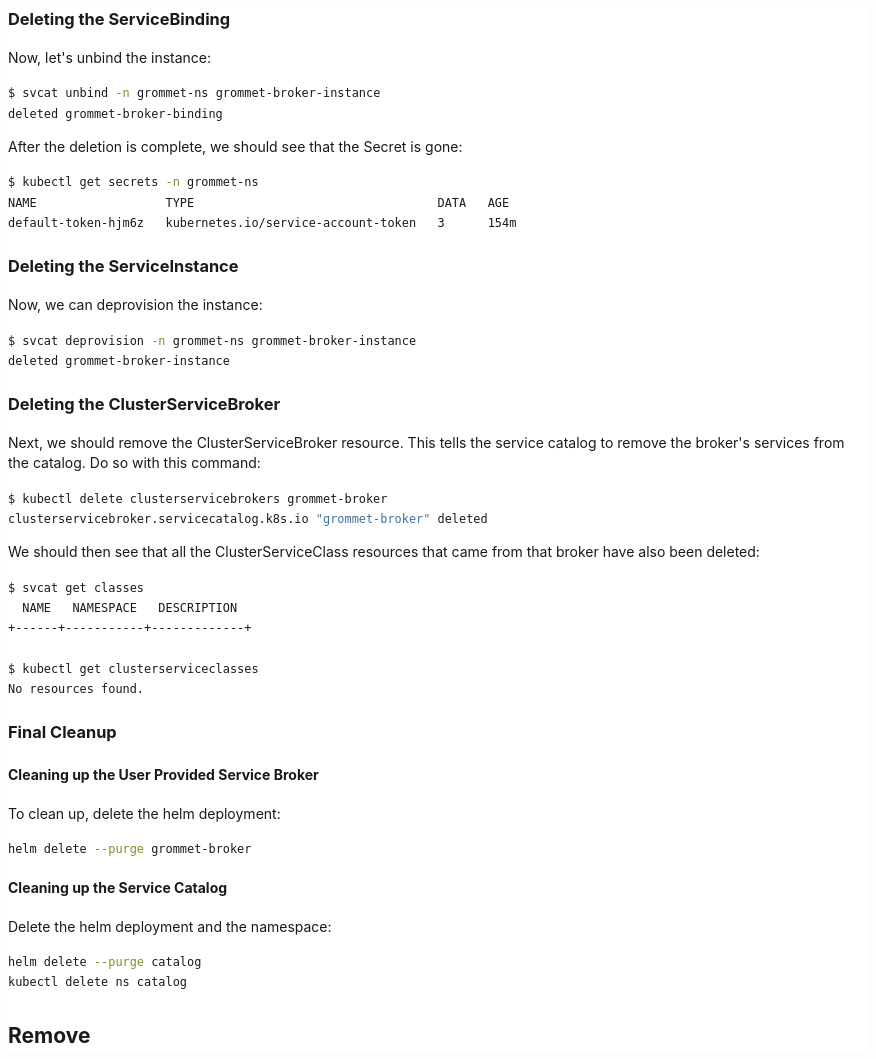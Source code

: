 ### Deleting the ServiceBinding
Now, let's unbind the instance:
```bash
$ svcat unbind -n grommet-ns grommet-broker-instance
deleted grommet-broker-binding
```
After the deletion is complete, we should see that the Secret is gone:
```bash
$ kubectl get secrets -n grommet-ns
NAME                  TYPE                                  DATA   AGE
default-token-hjm6z   kubernetes.io/service-account-token   3      154m
```
### Deleting the ServiceInstance
Now, we can deprovision the instance:
```bash
$ svcat deprovision -n grommet-ns grommet-broker-instance
deleted grommet-broker-instance
```
### Deleting the ClusterServiceBroker
Next, we should remove the ClusterServiceBroker resource. This tells the service catalog to remove the broker's services from the catalog. Do so with this command:
```bash
$ kubectl delete clusterservicebrokers grommet-broker
clusterservicebroker.servicecatalog.k8s.io "grommet-broker" deleted
```
We should then see that all the ClusterServiceClass resources that came from that broker have also been deleted:
```bash
$ svcat get classes
  NAME   NAMESPACE   DESCRIPTION
+------+-----------+-------------+

$ kubectl get clusterserviceclasses
No resources found.
```
### Final Cleanup
#### Cleaning up the User Provided Service Broker
To clean up, delete the helm deployment:
```bash
helm delete --purge grommet-broker
```
#### Cleaning up the Service Catalog
Delete the helm deployment and the namespace:
```bash
helm delete --purge catalog
kubectl delete ns catalog
```

## Remove
